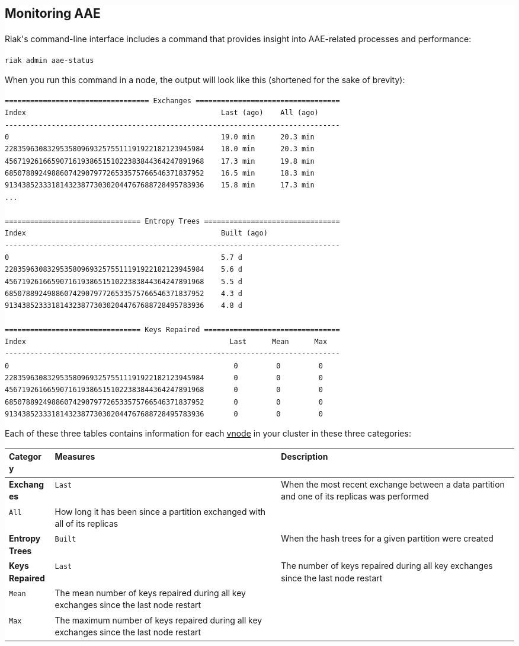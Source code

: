 ## Monitoring AAE

Riak's command-line interface includes a command that provides insight
into AAE-related processes and performance:

```bash
riak admin aae-status
```

When you run this command in a node, the output will look like this
(shortened for the sake of brevity):

```
================================== Exchanges ==================================
Index                                              Last (ago)    All (ago)
-------------------------------------------------------------------------------
0                                                  19.0 min      20.3 min
22835963083295358096932575511191922182123945984    18.0 min      20.3 min
45671926166590716193865151022383844364247891968    17.3 min      19.8 min
68507889249886074290797726533575766546371837952    16.5 min      18.3 min
91343852333181432387730302044767688728495783936    15.8 min      17.3 min
...

================================ Entropy Trees ================================
Index                                              Built (ago)
-------------------------------------------------------------------------------
0                                                  5.7 d
22835963083295358096932575511191922182123945984    5.6 d
45671926166590716193865151022383844364247891968    5.5 d
68507889249886074290797726533575766546371837952    4.3 d
91343852333181432387730302044767688728495783936    4.8 d

================================ Keys Repaired ================================
Index                                                Last      Mean      Max
-------------------------------------------------------------------------------
0                                                     0         0         0
22835963083295358096932575511191922182123945984       0         0         0
45671926166590716193865151022383844364247891968       0         0         0
68507889249886074290797726533575766546371837952       0         0         0
91343852333181432387730302044767688728495783936       0         0         0

```

Each of these three tables contains information for each
[vnode](../../../learn/concepts/vnodes) in your cluster in these three categories:

Category | Measures | Description
:--------|:---------|:-----------
**Exchanges** | `Last` | When the most recent exchange between a data partition and one of its replicas was performed
  | `All` | How long it has been since a partition exchanged with all of its replicas
**Entropy Trees** | `Built` | When the hash trees for a given partition were created
**Keys Repaired** | `Last` | The number of keys repaired during all key exchanges since the last node restart
  | `Mean` | The mean number of keys repaired during all key exchanges since the last node restart
  | `Max` | The maximum number of keys repaired during all key exchanges since the last node restart
